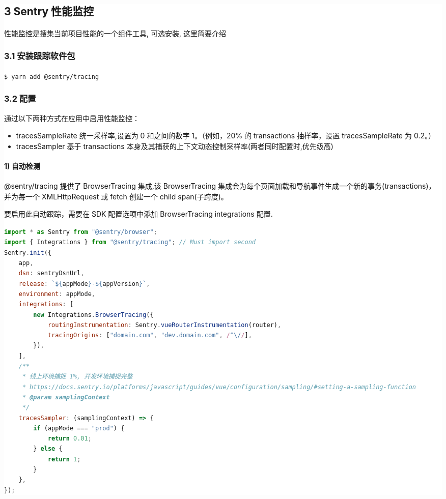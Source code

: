 ## 3 Sentry 性能监控

性能监控是搜集当前项目性能的一个组件工具, 可选安装, 这里简要介绍

### 3.1 安装跟踪软件包

```bash
$ yarn add @sentry/tracing
```

### 3.2 配置

通过以下两种方式在应用中启用性能监控：

- tracesSampleRate 统一采样率,设置为 0 和之间的数字 1。（例如，20% 的 transactions 抽样率，设置 tracesSampleRate 为 0.2。）
- tracesSampler 基于 transactions 本身及其捕获的上下文动态控制采样率(两者同时配置时,优先级高)

#### 1) 自动检测

@sentry/tracing 提供了 BrowserTracing 集成,该 BrowserTracing 集成会为每个页面加载和导航事件生成一个新的事务(transactions)，并为每一个 XMLHttpRequest 或 fetch
创建一个 child span(子跨度)。

要启用此自动跟踪，需要在 SDK 配置选项中添加 BrowserTracing integrations 配置.

```javascript
import * as Sentry from "@sentry/browser";
import { Integrations } from "@sentry/tracing"; // Must import second
Sentry.init({
    app,
    dsn: sentryDsnUrl,
    release: `${appMode}-${appVersion}`,
    environment: appMode,
    integrations: [
        new Integrations.BrowserTracing({
            routingInstrumentation: Sentry.vueRouterInstrumentation(router),
            tracingOrigins: ["domain.com", "dev.domain.com", /^\//],
        }),
    ],
    /**
     * 线上环境捕捉 1%, 开发环境捕捉完整
     * https://docs.sentry.io/platforms/javascript/guides/vue/configuration/sampling/#setting-a-sampling-function
     * @param samplingContext
     */
    tracesSampler: (samplingContext) => {
        if (appMode === "prod") {
            return 0.01;
        } else {
            return 1;
        }
    },
});
```
